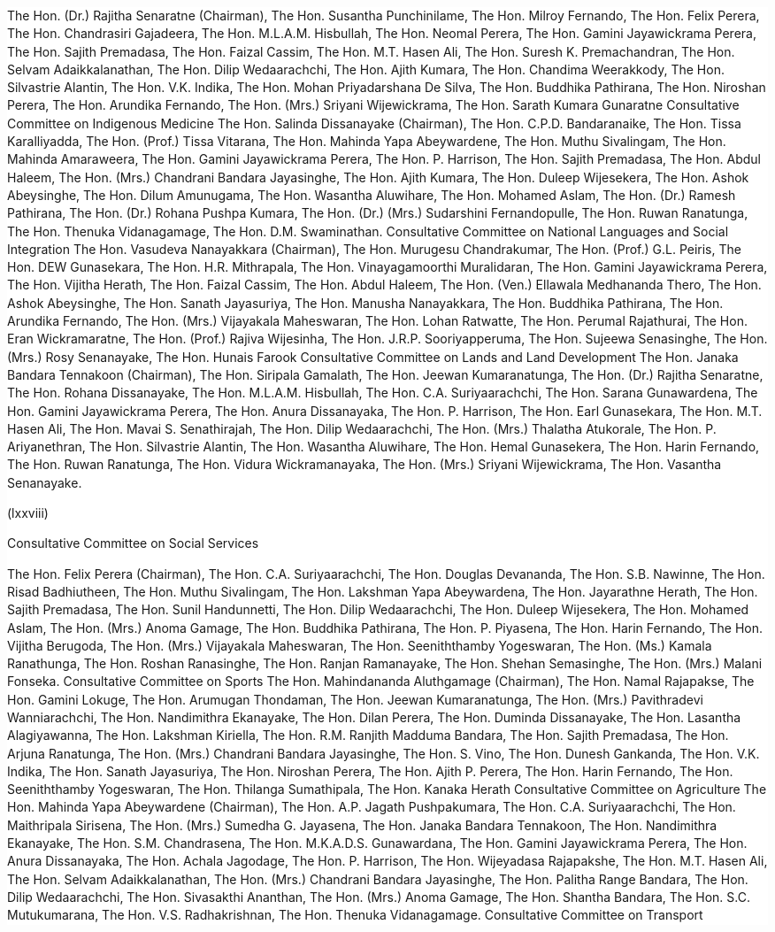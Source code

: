 The Hon. (Dr.) Rajitha Senaratne (Chairman), The Hon. Susantha Punchinilame, The Hon. Milroy Fernando, The Hon. Felix Perera, The Hon. Chandrasiri Gajadeera, The Hon. M.L.A.M. Hisbullah, The Hon. Neomal Perera, The Hon. Gamini Jayawickrama Perera, The Hon. Sajith Premadasa, The Hon. Faizal Cassim, The Hon. M.T. Hasen Ali, The Hon. Suresh K. Premachandran, The Hon. Selvam Adaikkalanathan, The Hon. Dilip Wedaarachchi, The Hon. Ajith Kumara, The Hon. Chandima Weerakkody, The Hon. Silvastrie Alantin, The Hon. V.K. Indika, The Hon. Mohan Priyadarshana De Silva, The Hon. Buddhika Pathirana, The Hon. Niroshan Perera, The Hon. Arundika Fernando, The Hon. (Mrs.) Sriyani Wijewickrama, The Hon. Sarath Kumara Gunaratne Consultative Committee on Indigenous Medicine The Hon. Salinda Dissanayake (Chairman), The Hon. C.P.D. Bandaranaike, The Hon. Tissa Karalliyadda, The Hon. (Prof.) Tissa Vitarana, The Hon. Mahinda Yapa Abeywardene, The Hon. Muthu Sivalingam, The Hon. Mahinda Amaraweera, The Hon. Gamini Jayawickrama Perera, The Hon. P. Harrison, The Hon. Sajith Premadasa, The Hon. Abdul Haleem, The Hon. (Mrs.) Chandrani Bandara Jayasinghe, The Hon. Ajith Kumara, The Hon. Duleep Wijesekera, The Hon. Ashok Abeysinghe, The Hon. Dilum Amunugama, The Hon. Wasantha Aluwihare, The Hon. Mohamed Aslam, The Hon. (Dr.) Ramesh Pathirana, The Hon. (Dr.) Rohana Pushpa Kumara, The Hon. (Dr.) (Mrs.) Sudarshini Fernandopulle, The Hon. Ruwan Ranatunga, The Hon. Thenuka Vidanagamage, The Hon. D.M. Swaminathan. Consultative Committee on National Languages and Social Integration The Hon. Vasudeva Nanayakkara (Chairman), The Hon. Murugesu Chandrakumar, The Hon. (Prof.) G.L. Peiris, The Hon. DEW Gunasekara, The Hon. H.R. Mithrapala, The Hon. Vinayagamoorthi Muralidaran, The Hon. Gamini Jayawickrama Perera, The Hon. Vijitha Herath, The Hon. Faizal Cassim, The Hon. Abdul Haleem, The Hon. (Ven.) Ellawala Medhananda Thero, The Hon. Ashok Abeysinghe, The Hon. Sanath Jayasuriya, The Hon. Manusha Nanayakkara, The Hon. Buddhika Pathirana, The Hon. Arundika Fernando, The Hon. (Mrs.) Vijayakala Maheswaran, The Hon. Lohan Ratwatte, The Hon. Perumal Rajathurai, The Hon. Eran Wickramaratne, The Hon. (Prof.) Rajiva Wijesinha, The Hon. J.R.P. Sooriyapperuma, The Hon. Sujeewa Senasinghe, The Hon. (Mrs.) Rosy Senanayake, The Hon. Hunais Farook Consultative Committee on Lands and Land Development The Hon. Janaka Bandara Tennakoon (Chairman), The Hon. Siripala Gamalath, The Hon. Jeewan Kumaranatunga, The Hon. (Dr.) Rajitha Senaratne, The Hon. Rohana Dissanayake, The Hon. M.L.A.M. Hisbullah, The Hon. C.A. Suriyaarachchi, The Hon. Sarana Gunawardena, The Hon. Gamini Jayawickrama Perera, The Hon. Anura Dissanayaka, The Hon. P. Harrison, The Hon. Earl Gunasekara, The Hon. M.T. Hasen Ali, The Hon. Mavai S. Senathirajah, The Hon. Dilip Wedaarachchi, The Hon. (Mrs.) Thalatha Atukorale, The Hon. P. Ariyanethran, The Hon. Silvastrie Alantin, The Hon. Wasantha Aluwihare, The Hon. Hemal Gunasekera, The Hon. Harin Fernando, The Hon. Ruwan Ranatunga, The Hon. Vidura Wickramanayaka, The Hon. (Mrs.) Sriyani Wijewickrama, The Hon. Vasantha Senanayake.

(lxxviii)

Consultative Committee on Social Services

The Hon. Felix Perera (Chairman), The Hon. C.A. Suriyaarachchi, The Hon. Douglas Devananda, The Hon. S.B. Nawinne, The Hon. Risad Badhiutheen, The Hon. Muthu Sivalingam, The Hon. Lakshman Yapa Abeywardena, The Hon. Jayarathne Herath, The Hon. Sajith Premadasa, The Hon. Sunil Handunnetti, The Hon. Dilip Wedaarachchi, The Hon. Duleep Wijesekera, The Hon. Mohamed Aslam, The Hon. (Mrs.) Anoma Gamage, The Hon. Buddhika Pathirana, The Hon. P. Piyasena, The Hon. Harin Fernando, The Hon. Vijitha Berugoda, The Hon. (Mrs.) Vijayakala Maheswaran, The Hon. Seeniththamby Yogeswaran, The Hon. (Ms.) Kamala Ranathunga, The Hon. Roshan Ranasinghe, The Hon. Ranjan Ramanayake, The Hon. Shehan Semasinghe, The Hon. (Mrs.) Malani Fonseka. Consultative Committee on Sports The Hon. Mahindananda Aluthgamage (Chairman), The Hon. Namal Rajapakse, The Hon. Gamini Lokuge, The Hon. Arumugan Thondaman, The Hon. Jeewan Kumaranatunga, The Hon. (Mrs.) Pavithradevi Wanniarachchi, The Hon. Nandimithra Ekanayake, The Hon. Dilan Perera, The Hon. Duminda Dissanayake, The Hon. Lasantha Alagiyawanna, The Hon. Lakshman Kiriella, The Hon. R.M. Ranjith Madduma Bandara, The Hon. Sajith Premadasa, The Hon. Arjuna Ranatunga, The Hon. (Mrs.) Chandrani Bandara Jayasinghe, The Hon. S. Vino, The Hon. Dunesh Gankanda, The Hon. V.K. Indika, The Hon. Sanath Jayasuriya, The Hon. Niroshan Perera, The Hon. Ajith P. Perera, The Hon. Harin Fernando, The Hon. Seeniththamby Yogeswaran, The Hon. Thilanga Sumathipala, The Hon. Kanaka Herath Consultative Committee on Agriculture The Hon. Mahinda Yapa Abeywardene (Chairman), The Hon. A.P. Jagath Pushpakumara, The Hon. C.A. Suriyaarachchi, The Hon. Maithripala Sirisena, The Hon. (Mrs.) Sumedha G. Jayasena, The Hon. Janaka Bandara Tennakoon, The Hon. Nandimithra Ekanayake, The Hon. S.M. Chandrasena, The Hon. M.K.A.D.S. Gunawardana, The Hon. Gamini Jayawickrama Perera, The Hon. Anura Dissanayaka, The Hon. Achala Jagodage, The Hon. P. Harrison, The Hon. Wijeyadasa Rajapakshe, The Hon. M.T. Hasen Ali, The Hon. Selvam Adaikkalanathan, The Hon. (Mrs.) Chandrani Bandara Jayasinghe, The Hon. Palitha Range Bandara, The Hon. Dilip Wedaarachchi, The Hon. Sivasakthi Ananthan, The Hon. (Mrs.) Anoma Gamage, The Hon. Shantha Bandara, The Hon. S.C. Mutukumarana, The Hon. V.S. Radhakrishnan, The Hon. Thenuka Vidanagamage. Consultative Committee on Transport
